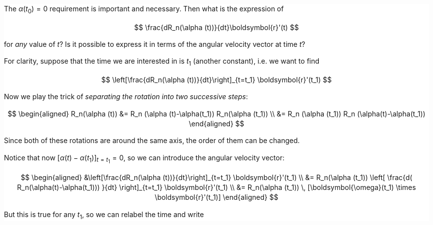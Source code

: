 The $\alpha(t_0)=0$ requirement is important and necessary.
Then what is the expression of

$$
\frac{dR_n(\alpha (t))}{dt}\boldsymbol{r}'(t)
$$

for *any* value of $t$? Is it possible to express it in terms of the angular velocity vector at time $t$? 

For clarity, suppose that the time we are interested in is $t_1$ (another constant), i.e. we want to find

$$
\left[\frac{dR_n(\alpha (t))}{dt}\right]_{t=t_1}
\boldsymbol{r}'(t_1)
$$

Now we play the trick of *separating the rotation into two successive steps*:

$$
\begin{aligned}
    R_n(\alpha (t))
    &= R_n (\alpha (t)-\alpha(t_1)) 
    R_n(\alpha (t_1))
    \\
    &= R_n (\alpha (t_1))
    R_n (\alpha(t)-\alpha(t_1))
\end{aligned}
$$

Since both of these rotations are around the same axis, the order of them can be changed.

Notice that now $[\alpha (t)-\alpha(t_1)]_{t=t_1}=0$, so we can introduce the angular velocity vector:

$$
\begin{aligned}
    &\left[\frac{dR_n(\alpha (t))}{dt}\right]_{t=t_1}
    \boldsymbol{r}'(t_1)
    \\
    &= R_n(\alpha (t_1))
    \left[
        \frac{d(
            R_n(\alpha(t)-\alpha(t_1)))
       }{dt}
    \right]_{t=t_1}
    \boldsymbol{r}'(t_1)
    \\
    &= R_n(\alpha (t_1)) \, 
    [\boldsymbol{\omega}(t_1) \times \boldsymbol{r}'(t_1)]
\end{aligned}
$$

But this is true for any $t_1$, so we can relabel the time and write
